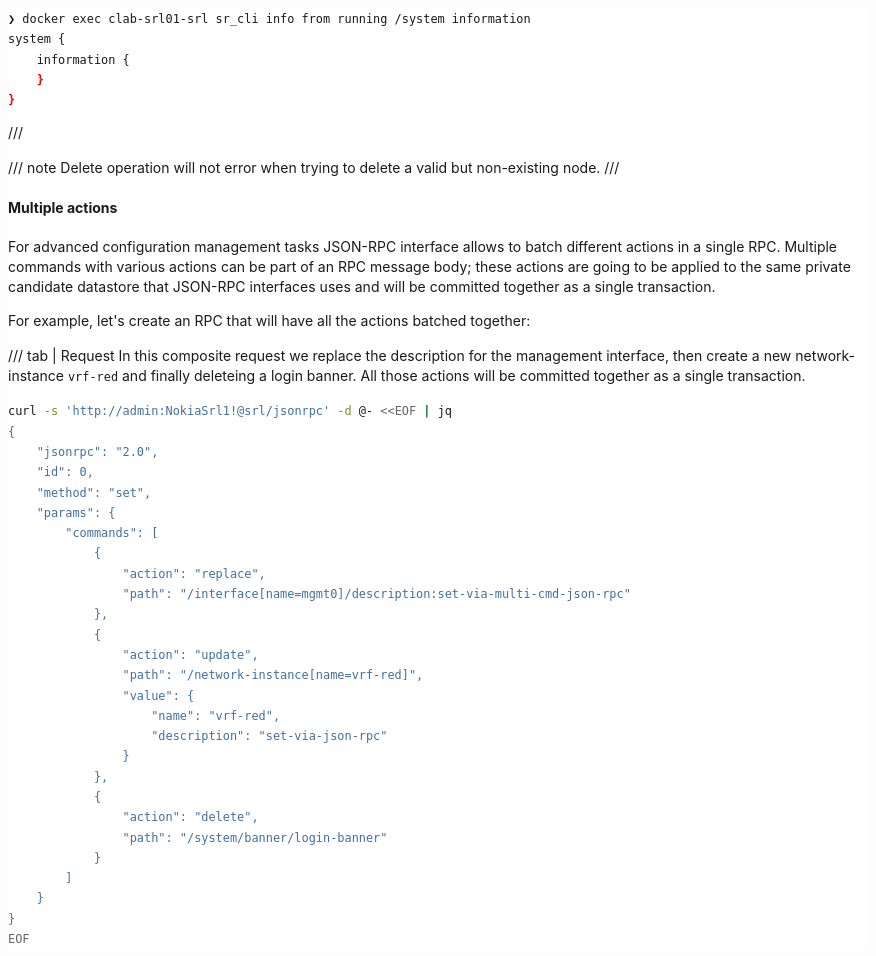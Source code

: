 ```bash
❯ docker exec clab-srl01-srl sr_cli info from running /system information
system {
    information {
    }
}
```

///

/// note
Delete operation will not error when trying to delete a valid but non-existing node.
///

#### Multiple actions

For advanced configuration management tasks JSON-RPC interface allows to batch different actions in a single RPC. Multiple commands with various actions can be part of an RPC message body; these actions are going to be applied to the same private candidate datastore that JSON-RPC interfaces uses and will be committed together as a single transaction.

For example, let's create an RPC that will have all the actions batched together:

/// tab | Request
In this composite request we replace the description for the management interface, then create a new network-instance `vrf-red` and finally deleteing a login banner. All those actions will be committed together as a single transaction.

```bash
curl -s 'http://admin:NokiaSrl1!@srl/jsonrpc' -d @- <<EOF | jq
{
    "jsonrpc": "2.0",
    "id": 0,
    "method": "set",
    "params": {
        "commands": [
            {
                "action": "replace",
                "path": "/interface[name=mgmt0]/description:set-via-multi-cmd-json-rpc"
            },
            {
                "action": "update",
                "path": "/network-instance[name=vrf-red]",
                "value": {
                    "name": "vrf-red",
                    "description": "set-via-json-rpc"
                }
            },
            {
                "action": "delete",
                "path": "/system/banner/login-banner"
            }
        ]
    }
}
EOF
```


[rd-linkedin]: https://linkedin.com/in/rdodin
[rd-twitter]: https://twitter.com/ntdvps
[lab]: ../../../blog/posts/2023/instant-srl-labs.md#single-node-sr-linux-lab
[json-cfg-guide]: https://documentation.nokia.com/srlinux/23-10/books/config-basics/management-servers.html#json-rpc-server
[json-mgmt-guide]: https://documentation.nokia.com/srlinux/23-10/books/system-mgmt/json-interface.html
[srlinux-container]: https://github.com/nokia/srlinux-container-image
[clab-install]: https://containerlab.dev/install/
[twitter-share]: https://twitter.com/ntdvps/status/1600261024719917057
[linkedin-share]: https://www.linkedin.com/feed/update/urn:li:activity:7006028123045548033/
[json-msg-structure]: https://documentation.nokia.com/srlinux/23-10/books/system-mgmt/json-interface.html#json-message-structure
[^1]: the following versions have been used to create this tutorial. The newer versions might work; please pin the version to the mentioned ones if they don't.
[^2]: differences in capabilities that different management interfaces provide are driven by the interfaces standards.
[^3]: using HTTP POST method.
[^4]: JSON-RPC, as gNMI, can run in a user-configured network-instance.
[^5]: https://github.com/openconfig/reference/blob/master/rpc/gnmi/gnmi-path-conventions.md
[^6]: Tools paths can be viewed in our [tree YANG browser](https://yang.srlinux.dev/release/v23.10.1/tree.html).
[^7]: Support for setting configuration with Openconfig schema will be added at a later date. Currently only CLI method allows working with Openconfig schema via `enter oc` command.
[^8]: SR Linux logs JSON-RPC incoming and outgoing requests to `/var/log/srlinux/debug/sr_json_rpc_server.log` log file.